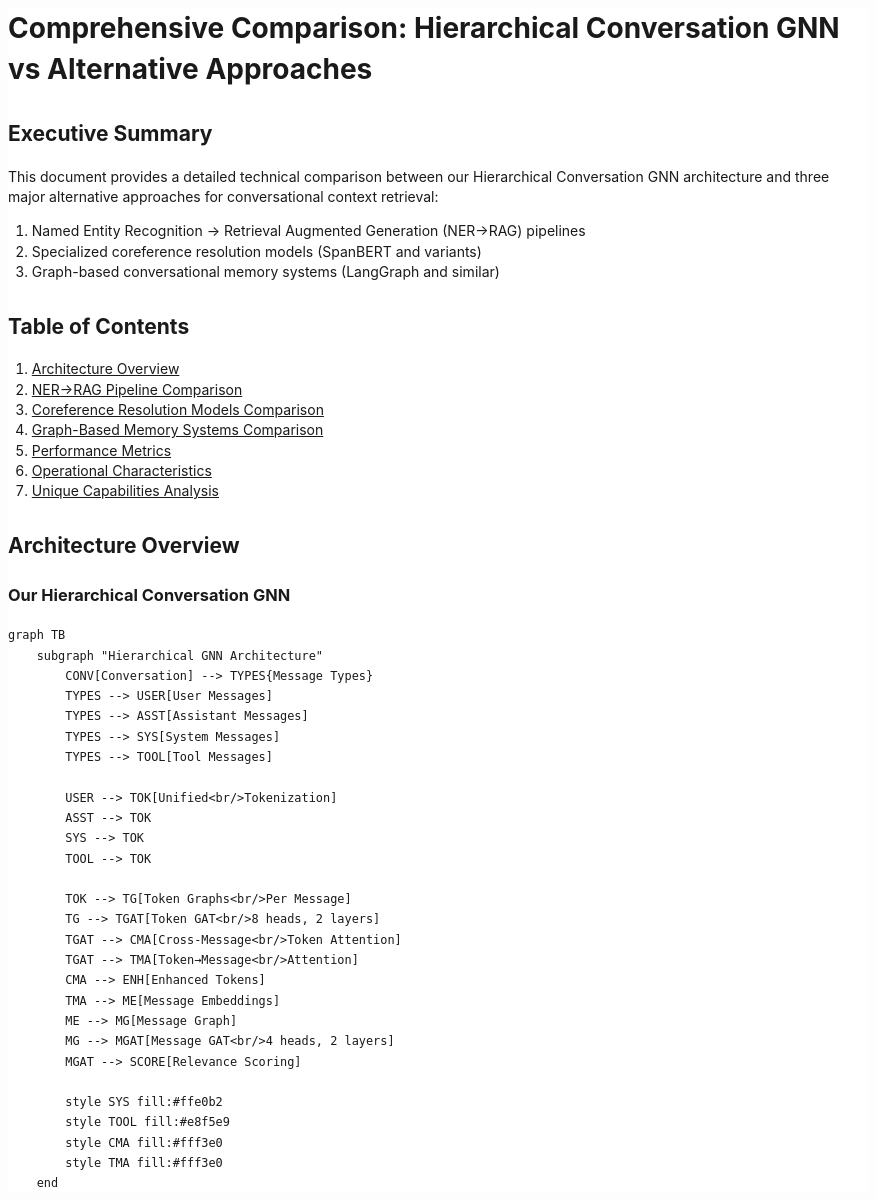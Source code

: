 # Comprehensive Comparison: Hierarchical Conversation GNN vs Alternative Approaches

## Executive Summary

This document provides a detailed technical comparison between our Hierarchical Conversation GNN architecture and three major alternative approaches for conversational context retrieval:
1. Named Entity Recognition → Retrieval Augmented Generation (NER→RAG) pipelines
2. Specialized coreference resolution models (SpanBERT and variants)
3. Graph-based conversational memory systems (LangGraph and similar)

## Table of Contents
1. [Architecture Overview](#architecture-overview)
2. [NER→RAG Pipeline Comparison](#nerrag-pipeline-comparison)
3. [Coreference Resolution Models Comparison](#coreference-resolution-models-comparison)
4. [Graph-Based Memory Systems Comparison](#graph-based-memory-systems-comparison)
5. [Performance Metrics](#performance-metrics)
6. [Operational Characteristics](#operational-characteristics)
7. [Unique Capabilities Analysis](#unique-capabilities-analysis)

## Architecture Overview

### Our Hierarchical Conversation GNN

```mermaid
graph TB
    subgraph "Hierarchical GNN Architecture"
        CONV[Conversation] --> TYPES{Message Types}
        TYPES --> USER[User Messages]
        TYPES --> ASST[Assistant Messages]
        TYPES --> SYS[System Messages]
        TYPES --> TOOL[Tool Messages]

        USER --> TOK[Unified<br/>Tokenization]
        ASST --> TOK
        SYS --> TOK
        TOOL --> TOK

        TOK --> TG[Token Graphs<br/>Per Message]
        TG --> TGAT[Token GAT<br/>8 heads, 2 layers]
        TGAT --> CMA[Cross-Message<br/>Token Attention]
        TGAT --> TMA[Token→Message<br/>Attention]
        CMA --> ENH[Enhanced Tokens]
        TMA --> ME[Message Embeddings]
        ME --> MG[Message Graph]
        MG --> MGAT[Message GAT<br/>4 heads, 2 layers]
        MGAT --> SCORE[Relevance Scoring]

        style SYS fill:#ffe0b2
        style TOOL fill:#e8f5e9
        style CMA fill:#fff3e0
        style TMA fill:#fff3e0
    end
```
